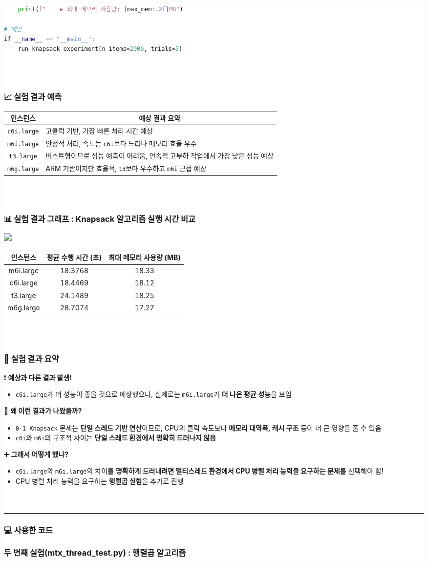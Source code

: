 ```python
    print(f"    ▶ 최대 메모리 사용량: {max_mem:.2f}MB")

# 메인
if __name__ == "__main__":
    run_knapsack_experiment(n_items=2000, trials=5)
```
<br><br>

### 📈 실험 결과 예측
| 인스턴스     | 예상 결과 요약                                          |
|:---:|----------------------------------------------------------|
| `c6i.large`  | 고클럭 기반, 가장 빠른 처리 시간 예상                    |
| `m6i.large`  | 안정적 처리, 속도는 `c6i`보다 느리나 메모리 효율 우수   |
| `t3.large`   | 버스트형이므로 성능 예측이 어려움, 연속적 고부하 작업에서 가장 낮은 성능 예상 |
| `m6g.large`  | ARM 기반이지만 효율적, `t3`보다 우수하고 `m6i` 근접 예상 |

<br><br>

### 📊 실험 결과 그래프 : Knapsack 알고리즘 실행 시간 비교
<img src="https://github.com/user-attachments/assets/14abf05c-aba1-47fc-920c-e5d073f413ed" width=600><br>

| 인스턴스    | 평균 수행 시간 (초) | 최대 메모리 사용량 (MB) | 
|:-------------:|:---------------------:|:--------------------------:|
| m6i.large   | 18.3768             | 18.33                    | 
| c6i.large   | 18.4469             | 18.12                    | 
| t3.large    | 24.1489             | 18.25                    | 
| m6g.large   | 28.7074             | 17.27                    |

<br><br>


### 📝 실험 결과 요약
❗ **예상과 다른 결과 발생!** <br>
- `c6i.large`가 더 성능이 좋을 것으로 예상했으나, 실제로는 `m6i.large`가 **더 나은 평균 성능**을 보임<br>

🤔 **왜 이런 결과가 나왔을까?**
- `0-1 Knapsack` 문제는 **단일 스레드 기반 연산**이므로, CPU의 클럭 속도보다 **메모리 대역폭, 캐시 구조** 등이 더 큰 영향을 줄 수 있음
- `c6i`와 `m6i`의 구조적 차이는 **단일 스레드 환경에서 명확히 드러나지 않음**<br>

➕ **그래서 어떻게 했나?**
- `c6i.large`와 `m6i.large`의 차이를 **명확하게 드러내려면 멀티스레드 환경에서 CPU 병렬 처리 능력을 요구하는 문제**를 선택해야 함!
- CPU 병렬 처리 능력을 요구하는 **행렬곱 실험**을 추가로 진행
<br><br><br>

-----
### 💻 사용한 코드
### 두 번째 실험(mtx_thread_test.py) : 행렬곱 알고리즘
